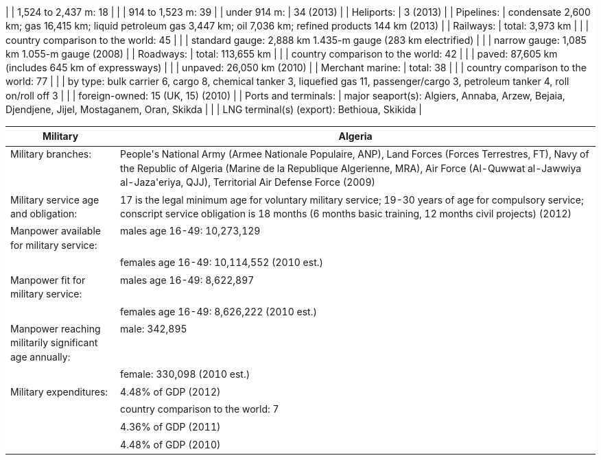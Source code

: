 | | 1,524 to 2,437 m: 18 |
| | 914 to 1,523 m: 39 |
| under 914 m: | 34 (2013) |
| Heliports: | 3 (2013) |
| Pipelines: | condensate 2,600 km; gas 16,415 km; liquid petroleum gas 3,447 km; oil 7,036 km; refined products 144 km (2013) |
| Railways: | total: 3,973 km |
| | country comparison to the world:   45 |
| | standard gauge: 2,888 km 1.435-m gauge (283 km electrified) |
| | narrow gauge: 1,085 km 1.055-m gauge (2008) |
| Roadways: | total: 113,655 km |
| | country comparison to the world:   42 |
| | paved: 87,605 km (includes 645 km of expressways) |
| | unpaved: 26,050 km (2010) |
| Merchant marine: | total: 38 |
| | country comparison to the world:   77 |
| | by type: bulk carrier 6, cargo 8, chemical tanker 3, liquefied gas 11, passenger/cargo 3, petroleum tanker 4, roll on/roll off 3 |
| | foreign-owned: 15 (UK, 15) (2010) |
| Ports and terminals: | major seaport(s): Algiers, Annaba, Arzew, Bejaia, Djendjene, Jijel, Mostaganem, Oran, Skikda |
| | LNG terminal(s) (export): Bethioua, Skikida |

| Military | Algeria |
| --- | --- |
| Military branches: | People's National Army (Armee Nationale Populaire, ANP), Land Forces (Forces Terrestres, FT), Navy of the Republic of Algeria (Marine de la Republique Algerienne, MRA), Air Force (Al-Quwwat al-Jawwiya al-Jaza'eriya, QJJ), Territorial Air Defense Force (2009) |
| Military service age and obligation: | 17 is the legal minimum age for voluntary military service; 19-30 years of age for compulsory service; conscript service obligation is 18 months (6 months basic training, 12 months civil projects) (2012) |
| Manpower available for military service: | males age 16-49: 10,273,129 |
| | females age 16-49: 10,114,552 (2010 est.) |
| Manpower fit for military service: | males age 16-49: 8,622,897 |
| | females age 16-49: 8,626,222 (2010 est.) |
| Manpower reaching militarily significant age annually: | male: 342,895 |
| | female: 330,098 (2010 est.) |
| Military expenditures: | 4.48% of GDP (2012) |
| | country comparison to the world:   7 |
| | 4.36% of GDP (2011) |
| | 4.48% of GDP (2010) |
